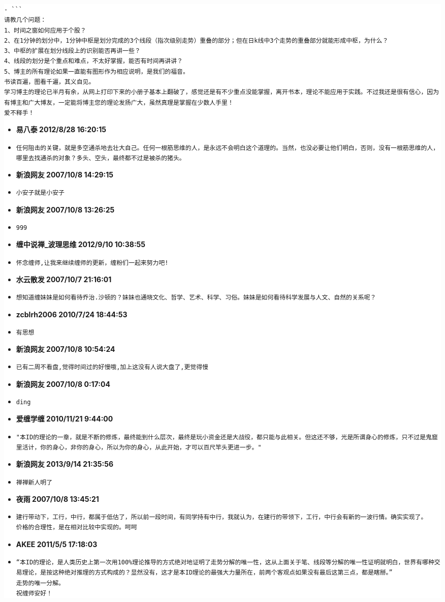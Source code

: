  ```
- ```
  请教几个问题：
  1、时间之窗如何应用于个股？
  2、在1分钟的划分中，1分钟中枢是划分完成的3个线段（指次级别走势）重叠的部分；但在日k线中3个走势的重叠部分就能形成中枢，为什么？
  3、中枢的扩展在划分线段上的识别能否再讲一些？
  4、线段的划分是个重点和难点，不太好掌握，能否有时间再讲讲？
  5、博主的所有理论如果一直能有图形作为相应说明，是我们的福音。
  书读百遍，图看千遍，其义自见。
  学习博主的理论已半月有余，从网上打印下来的小册子基本上翻破了，感觉还是有不少重点没能掌握，离开书本，理论不能应用于实践。不过我还是很有信心，因为有博主和广大博友，一定能将博主您的理论发扬广大，虽然真理是掌握在少数人手里！
  爱不释手！
  ```
- **易八泰 2012/8/28 16:20:15**
- ```
  任何阻击的关键，就是多空通杀地去壮大自己。任何一根筋思维的人，是永远不会明白这个道理的。当然，也没必要让他们明白，否则，没有一根筋思维的人，哪里去找通杀的对象？多头、空头，最终都不过是被杀的猪头。
  ```
- **新浪网友 2007/10/8 14:29:15**
- ```
  小安子就是小安子
  ```
- **新浪网友 2007/10/8 13:26:25**
- ```
  999
  ```
- **缠中说禅_波理思维 2012/9/10 10:38:55**
- ```
  怀念缠师,让我来继续缠师的更新，缠粉们一起来努力吧!
  ```
- **水云散发 2007/10/7 21:16:01**
- ```
  想知道缠妹妹是如何看待乔治.沙顿的？妹妹也通晓文化、哲学、艺术、科学、习俗。妹妹是如何看待科学发展与人文、自然的关系呢？
  ```
- **zcblrh2006 2010/7/24 18:44:53**
- ```
  有思想
  ```
- **新浪网友 2007/10/8 10:54:24**
- ```
  已有二周不看盘,觉得时间过的好慢哦,加上这没有人说大盘了,更觉得慢
  ```
- **新浪网友 2007/10/8 0:17:04**
- ```
  ding
  ```
- **爱缠学缠 2010/11/21 9:44:00**
- ```
  "本ID的理论的一章，就是不断的修炼，最终能到什么层次，最终是玩小资金还是大战役，都只能与此相关。但这还不够，光是所谓身心的修炼，只不过是鬼窟里活计，你的身心，非你的身心，所以为你的身心，从此开始，才可以百尺竿头更进一步。"
  ```
- **新浪网友 2013/9/14 21:35:56**
- ```
  禅禅新人明了
  ```
- **夜雨 2007/10/8 13:45:21**
- ```
  建行带动下，工行，中行，都属于低估了，所以前一段时间，有同学持有中行，我就认为，在建行的带领下，工行，中行会有新的一波行情。确实实现了。
  价格的合理性，是在相对比较中实现的。呵呵
  ```
- **AKEE 2011/5/5 17:18:03**
- ```
  “本ID的理论，是人类历史上第一次用100%理论推导的方式绝对地证明了走势分解的唯一性，这从上面关于笔、线段等分解的唯一性证明就明白，世界有哪种交易理论，是按这种绝对推理的方式构成的？显然没有，这才是本ID理论的最强大力量所在，前两个客观点如果没有最后这第三点，都是瞎掰。”
  走势的唯一分解。
  祝缠师安好！
  ```